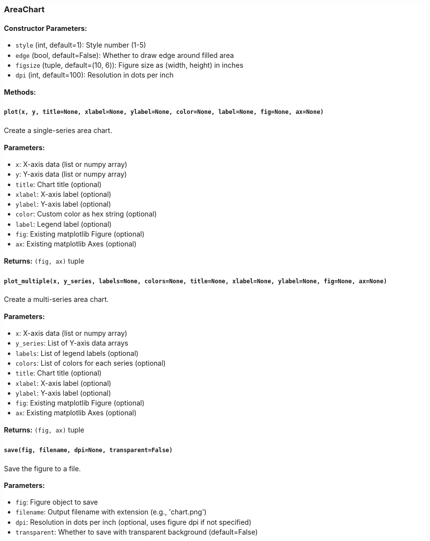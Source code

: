 ### AreaChart

**Constructor Parameters:**

- `style` (int, default=1): Style number (1-5)
- `edge` (bool, default=False): Whether to draw edge around filled area
- `figsize` (tuple, default=(10, 6)): Figure size as (width, height) in inches
- `dpi` (int, default=100): Resolution in dots per inch

**Methods:**

#### `plot(x, y, title=None, xlabel=None, ylabel=None, color=None, label=None, fig=None, ax=None)`

Create a single-series area chart.

**Parameters:**
- `x`: X-axis data (list or numpy array)
- `y`: Y-axis data (list or numpy array)
- `title`: Chart title (optional)
- `xlabel`: X-axis label (optional)
- `ylabel`: Y-axis label (optional)
- `color`: Custom color as hex string (optional)
- `label`: Legend label (optional)
- `fig`: Existing matplotlib Figure (optional)
- `ax`: Existing matplotlib Axes (optional)

**Returns:** `(fig, ax)` tuple

#### `plot_multiple(x, y_series, labels=None, colors=None, title=None, xlabel=None, ylabel=None, fig=None, ax=None)`

Create a multi-series area chart.

**Parameters:**
- `x`: X-axis data (list or numpy array)
- `y_series`: List of Y-axis data arrays
- `labels`: List of legend labels (optional)
- `colors`: List of colors for each series (optional)
- `title`: Chart title (optional)
- `xlabel`: X-axis label (optional)
- `ylabel`: Y-axis label (optional)
- `fig`: Existing matplotlib Figure (optional)
- `ax`: Existing matplotlib Axes (optional)

**Returns:** `(fig, ax)` tuple

#### `save(fig, filename, dpi=None, transparent=False)`

Save the figure to a file.

**Parameters:**
- `fig`: Figure object to save
- `filename`: Output filename with extension (e.g., 'chart.png')
- `dpi`: Resolution in dots per inch (optional, uses figure dpi if not specified)
- `transparent`: Whether to save with transparent background (default=False)
